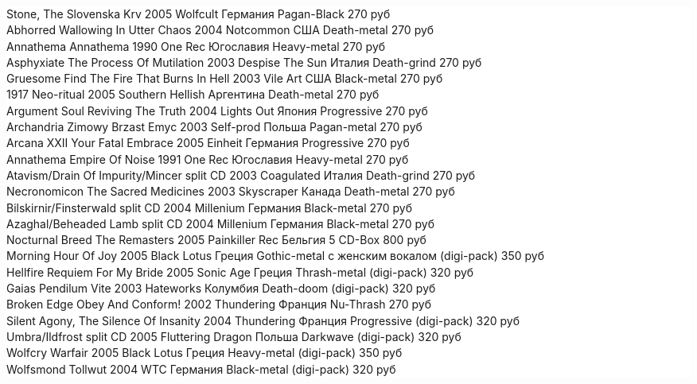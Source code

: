 Stone, The	Slovenska Krv	2005	Wolfcult	Германия	Pagan-Black	270 руб<BR>Abhorred	Wallowing In Utter Chaos	2004	Notcommon	США	Death-metal	270 руб<BR>Annathema	Annathema	1990	One Rec	Югославия	Heavy-metal	270 руб<BR>Asphyxiate	The Process Of Mutilation	2003	Despise The Sun	Италия	Death-grind	270 руб<BR>Gruesome Find	The Fire That Burns In Hell	2003	Vile Art	США	Black-metal	270 руб<BR>1917	Neo-ritual	2005	Southern Hellish	Аргентина	Death-metal	270 руб<BR>Argument Soul	Reviving The Truth	2004	Lights Out	Япония	Progressive	270 руб<BR>Archandria	Zimowy Brzast Emyc	2003	Self-prod	Польша	Pagan-metal	270 руб<BR>Arcana XXII	Your Fatal Embrace	2005	Einheit	Германия	Progressive	270 руб<BR>Annathema	Empire Of Noise	1991	One Rec	Югославия	Heavy-metal	270 руб<BR>Atavism/Drain Of Impurity/Mincer	split CD	2003	Coagulated	Италия	Death-grind	270 руб<BR>Necronomicon	The Sacred Medicines	2003	Skyscraper	Канада	Death-metal	270 руб<BR>Bilskirnir/Finsterwald	split CD	2004	Millenium	Германия	Black-metal	270 руб<BR>Azaghal/Beheaded Lamb	split CD	2004	Millenium	Германия	Black-metal	270 руб<BR>Nocturnal Breed	The Remasters 	2005	Painkiller Rec	Бельгия	5 CD-Box	800 руб<BR>Morning	Hour Of Joy	2005	Black Lotus	Греция	Gothic-metal с женским вокалом (digi-pack)	350 руб<BR>Hellfire   	Requiem For My Bride	2005	Sonic Age	Греция	Thrash-metal (digi-pack)	320 руб<BR>Gaias Pendilum	Vite	2003	Hateworks	Колумбия	Death-doom (digi-pack)	320 руб<BR>Broken Edge	Obey And Conform!	2002	Thundering	Франция	Nu-Thrash	270 руб<BR>Silent Agony, The	Silence Of Insanity	2004	Thundering	Франция	Progressive (digi-pack)	320 руб<BR>Umbra/Ildfrost	split CD	2005	Fluttering Dragon	Польша	Darkwave (digi-pack)	320 руб<BR>Wolfcry	Warfair	2005	Black Lotus	Греция	Heavy-metal (digi-pack)	350 руб<BR>Wolfsmond	Tollwut	2004	WTC	Германия	Black-metal (digi-pack)	320 руб

